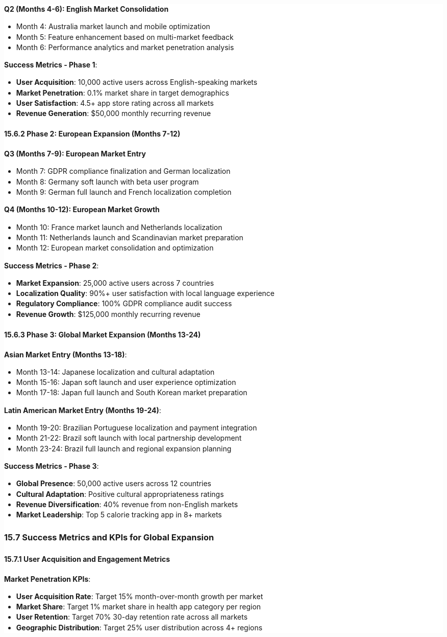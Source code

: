 **Q2 (Months 4-6): English Market Consolidation**
- Month 4: Australia market launch and mobile optimization
- Month 5: Feature enhancement based on multi-market feedback
- Month 6: Performance analytics and market penetration analysis

**Success Metrics - Phase 1**:
- **User Acquisition**: 10,000 active users across English-speaking markets
- **Market Penetration**: 0.1% market share in target demographics
- **User Satisfaction**: 4.5+ app store rating across all markets
- **Revenue Generation**: $50,000 monthly recurring revenue

#### 15.6.2 Phase 2: European Expansion (Months 7-12)

**Q3 (Months 7-9): European Market Entry**
- Month 7: GDPR compliance finalization and German localization
- Month 8: Germany soft launch with beta user program
- Month 9: German full launch and French localization completion

**Q4 (Months 10-12): European Market Growth**
- Month 10: France market launch and Netherlands localization
- Month 11: Netherlands launch and Scandinavian market preparation
- Month 12: European market consolidation and optimization

**Success Metrics - Phase 2**:
- **Market Expansion**: 25,000 active users across 7 countries
- **Localization Quality**: 90%+ user satisfaction with local language experience
- **Regulatory Compliance**: 100% GDPR compliance audit success
- **Revenue Growth**: $125,000 monthly recurring revenue

#### 15.6.3 Phase 3: Global Market Expansion (Months 13-24)

**Asian Market Entry (Months 13-18)**:
- Month 13-14: Japanese localization and cultural adaptation
- Month 15-16: Japan soft launch and user experience optimization
- Month 17-18: Japan full launch and South Korean market preparation

**Latin American Market Entry (Months 19-24)**:
- Month 19-20: Brazilian Portuguese localization and payment integration
- Month 21-22: Brazil soft launch with local partnership development
- Month 23-24: Brazil full launch and regional expansion planning

**Success Metrics - Phase 3**:
- **Global Presence**: 50,000 active users across 12 countries
- **Cultural Adaptation**: Positive cultural appropriateness ratings
- **Revenue Diversification**: 40% revenue from non-English markets
- **Market Leadership**: Top 5 calorie tracking app in 8+ markets

### 15.7 Success Metrics and KPIs for Global Expansion

#### 15.7.1 User Acquisition and Engagement Metrics

**Market Penetration KPIs**:
- **User Acquisition Rate**: Target 15% month-over-month growth per market
- **Market Share**: Target 1% market share in health app category per region
- **User Retention**: Target 70% 30-day retention rate across all markets
- **Geographic Distribution**: Target 25% user distribution across 4+ regions
